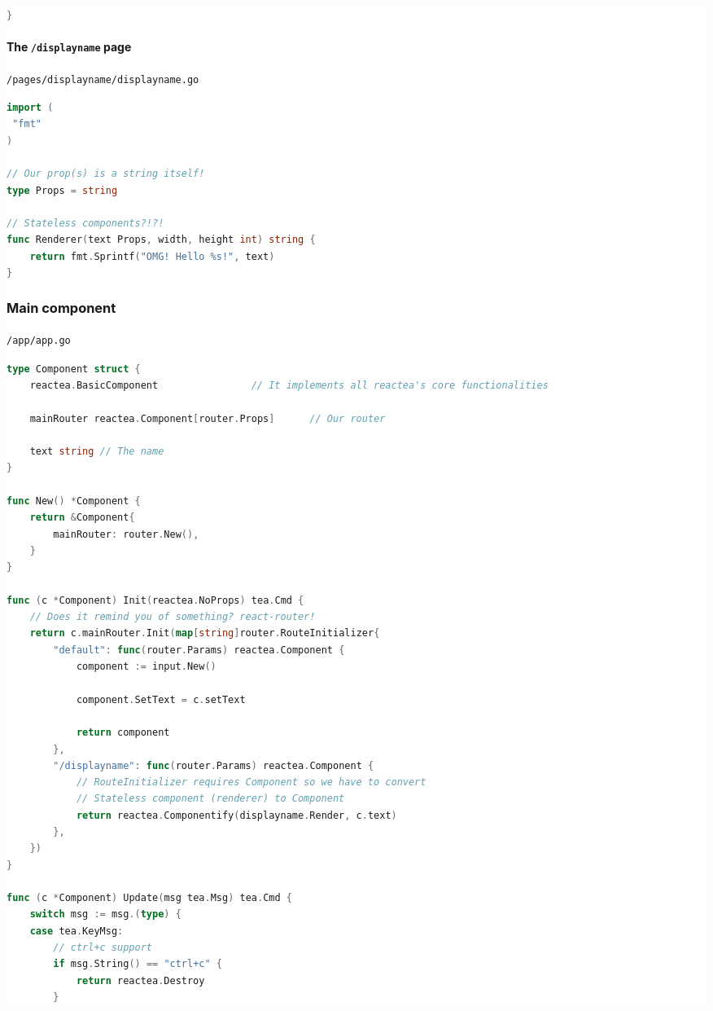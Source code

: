 ```go
}
```

#### The `/displayname` page

`/pages/displayname/displayname.go`

```go
import (
 "fmt"
)

// Our prop(s) is a string itself!
type Props = string

// Stateless components?!?!
func Renderer(text Props, width, height int) string {
    return fmt.Sprintf("OMG! Hello %s!", text)
}
```

### Main component

`/app/app.go`

```go
type Component struct {
    reactea.BasicComponent                // It implements all reactea's core functionalities

    mainRouter reactea.Component[router.Props]      // Our router

    text string // The name
}

func New() *Component {
    return &Component{
        mainRouter: router.New(),
    }
}

func (c *Component) Init(reactea.NoProps) tea.Cmd {
    // Does it remind you of something? react-router!
    return c.mainRouter.Init(map[string]router.RouteInitializer{
        "default": func(router.Params) reactea.Component {
			component := input.New()

			component.SetText = c.setText

			return component
		},
		"/displayname": func(router.Params) reactea.Component {
            // RouteInitializer requires Component so we have to convert
            // Stateless component (renderer) to Component
			return reactea.Componentify(displayname.Render, c.text)
		},
    })
}

func (c *Component) Update(msg tea.Msg) tea.Cmd {
    switch msg := msg.(type) {
    case tea.KeyMsg:
        // ctrl+c support 
        if msg.String() == "ctrl+c" {
            return reactea.Destroy
        }
```